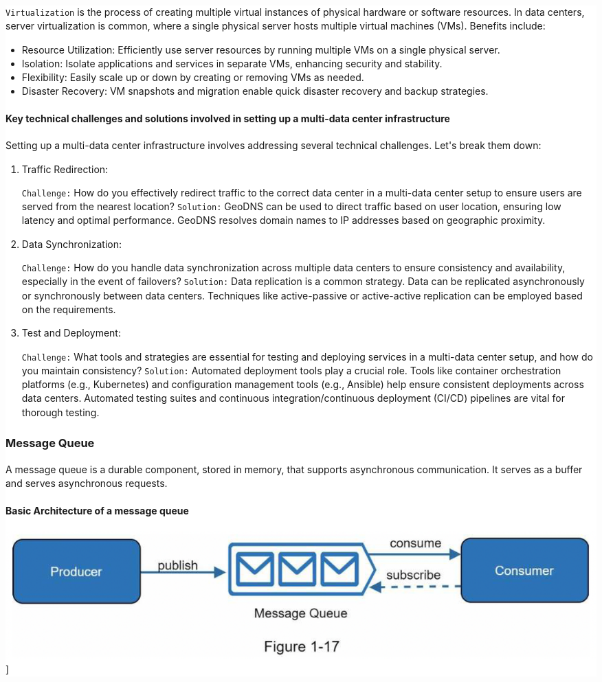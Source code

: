 `Virtualization` is the process of creating multiple virtual instances of physical hardware or software resources. In data centers, server virtualization is common, where a single physical server hosts multiple virtual machines (VMs). Benefits include:

- Resource Utilization: Efficiently use server resources by running multiple VMs on a single physical server.
- Isolation: Isolate applications and services in separate VMs, enhancing security and stability.
- Flexibility: Easily scale up or down by creating or removing VMs as needed.
- Disaster Recovery: VM snapshots and migration enable quick disaster recovery and backup strategies.

#### Key technical challenges and solutions involved in setting up a multi-data center infrastructure

Setting up a multi-data center infrastructure involves addressing several technical challenges. Let's break them down:

1. Traffic Redirection:

   `Challenge:` How do you effectively redirect traffic to the correct data center in a multi-data center setup to ensure users are served from the nearest location?
   `Solution:` GeoDNS can be used to direct traffic based on user location, ensuring low latency and optimal performance. GeoDNS resolves domain names to IP addresses based on geographic proximity.

2. Data Synchronization:

   `Challenge:` How do you handle data synchronization across multiple data centers to ensure consistency and availability, especially in the event of failovers?
   `Solution:` Data replication is a common strategy. Data can be replicated asynchronously or synchronously between data centers. Techniques like active-passive or active-active replication can be employed based on the requirements.

3. Test and Deployment:

   `Challenge:` What tools and strategies are essential for testing and deploying services in a multi-data center setup, and how do you maintain consistency?
   `Solution:` Automated deployment tools play a crucial role. Tools like container orchestration platforms (e.g., Kubernetes) and configuration management tools (e.g., Ansible) help ensure consistent deployments across data centers. Automated testing suites and continuous integration/continuous deployment (CI/CD) pipelines are vital for thorough testing.

### Message Queue

A message queue is a durable component, stored in memory, that supports asynchronous communication. It serves as a buffer and serves asynchronous requests.

#### Basic Architecture of a message queue

![architecture of a message queue](image-12.png)]

